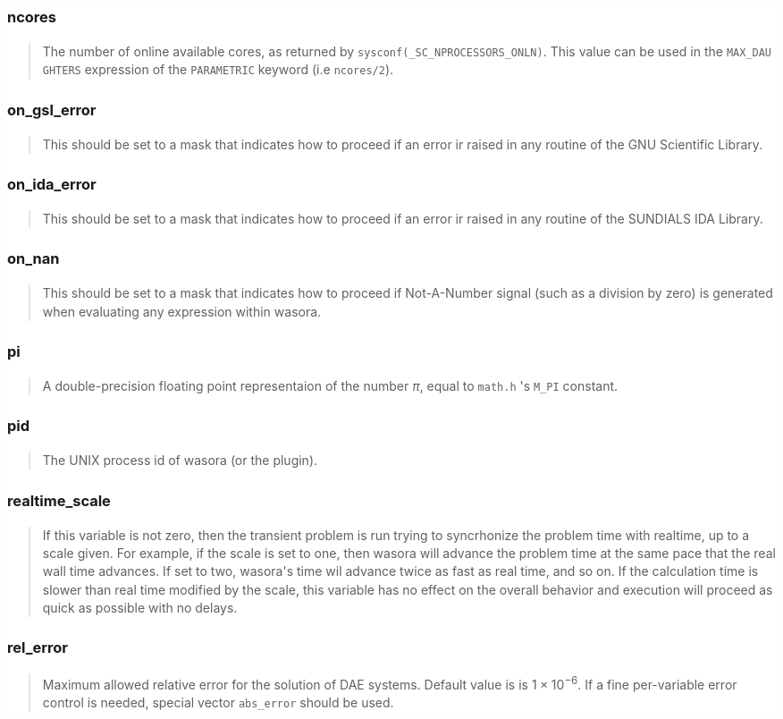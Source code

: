 

###  ncores

> The number of online available cores, as returned by `sysconf(_SC_NPROCESSORS_ONLN)`.
This value can be used in the `MAX_DAUGHTERS` expression of the `PARAMETRIC` keyword
(i.e `ncores/2`).



###  on_gsl_error

> This should be set to a mask that indicates how to proceed if an error ir raised in any
routine of the GNU Scientific Library. 



###  on_ida_error

> This should be set to a mask that indicates how to proceed if an error ir raised in any
routine of the SUNDIALS IDA Library. 



###  on_nan

> This should be set to a mask that indicates how to proceed if Not-A-Number signal (such as a division by zero)
is generated when evaluating any expression within wasora.



###  pi

> A double-precision floating point representaion of the number $\pi$, equal to
`math.h` 's `M_PI` constant.



###  pid

> The UNIX process id of wasora (or the plugin).



###  realtime_scale

> If this variable is not zero, then the transient problem is run trying to syncrhonize the
problem time with realtime, up to a scale given. For example, if the scale is set to one, then
wasora will advance the problem time at the same pace that the real wall time advances. If set to
two, wasora's time wil advance twice as fast as real time, and so on. If the calculation time is
slower than real time modified by the scale, this variable has no effect on the overall behavior
and execution will proceed as quick as possible with no delays.



###  rel_error

> Maximum allowed relative error for the solution of DAE systems. Default value is
is $1 \times 10^{-6}$. If a fine per-variable error control is needed, special vector
`abs_error` should be used.
